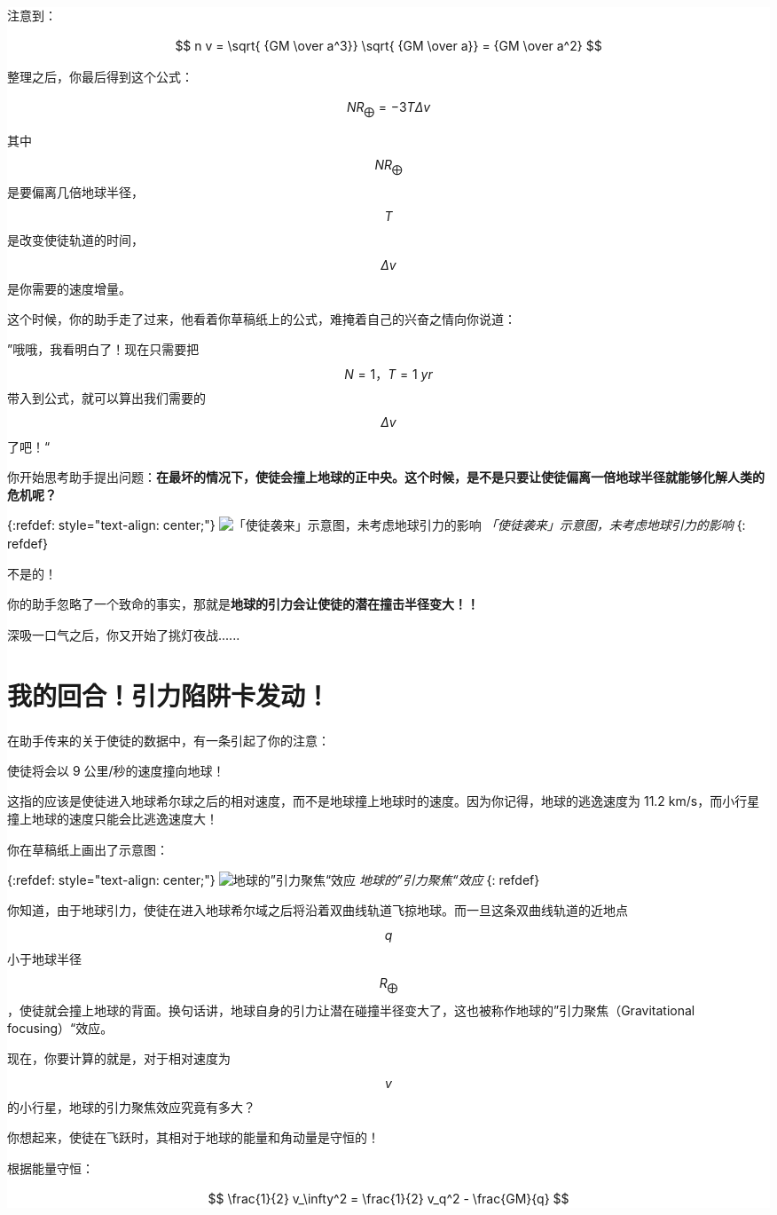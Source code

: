 注意到：

$$
n v = \sqrt{ {GM \over a^3}} \sqrt{ {GM \over a}} = {GM \over a^2}
$$

整理之后，你最后得到这个公式：

$$
N R_\bigoplus =  -3  T \Delta v
$$

其中 $$N R_\bigoplus$$ 是要偏离几倍地球半径， $$T$$ 是改变使徒轨道的时间， $$\Delta v$$ 是你需要的速度增量。

这个时候，你的助手走了过来，他看着你草稿纸上的公式，难掩着自己的兴奋之情向你说道：

”哦哦，我看明白了！现在只需要把 $$N = 1 ， T = 1 \ yr$$ 带入到公式，就可以算出我们需要的 $$\Delta v$$ 了吧！“

你开始思考助手提出问题：**在最坏的情况下，使徒会撞上地球的正中央。这个时候，是不是只要让使徒偏离一倍地球半径就能够化解人类的危机呢？**

{:refdef: style="text-align: center;"}
![「使徒袭来」示意图，未考虑地球引力的影响]({{site.baseurl}}/img/post-shito-is-coming/shito_1.png)
*「使徒袭来」示意图，未考虑地球引力的影响*
{: refdef}

不是的！

你的助手忽略了一个致命的事实，那就是**地球的引力会让使徒的潜在撞击半径变大！！**

深吸一口气之后，你又开始了挑灯夜战......

# 我的回合！引力陷阱卡发动！

在助手传来的关于使徒的数据中，有一条引起了你的注意：

使徒将会以 9 公里/秒的速度撞向地球！

这指的应该是使徒进入地球希尔球之后的相对速度，而不是地球撞上地球时的速度。因为你记得，地球的逃逸速度为 11.2 km/s，而小行星撞上地球的速度只能会比逃逸速度大！

你在草稿纸上画出了示意图：

{:refdef: style="text-align: center;"}
![地球的”引力聚焦“效应]({{site.baseurl}}/img/post-shito-is-coming/shito_3.png)
*地球的”引力聚焦“效应*
{: refdef}

你知道，由于地球引力，使徒在进入地球希尔域之后将沿着双曲线轨道飞掠地球。而一旦这条双曲线轨道的近地点 $$q$$ 小于地球半径 $$R_\bigoplus$$ ，使徒就会撞上地球的背面。换句话讲，地球自身的引力让潜在碰撞半径变大了，这也被称作地球的”引力聚焦（Gravitational focusing）“效应。

现在，你要计算的就是，对于相对速度为 $$v$$ 的小行星，地球的引力聚焦效应究竟有多大？

你想起来，使徒在飞跃时，其相对于地球的能量和角动量是守恒的！

根据能量守恒：

$$
\frac{1}{2} v_\infty^2 = \frac{1}{2} v_q^2 - \frac{GM}{q}
$$
